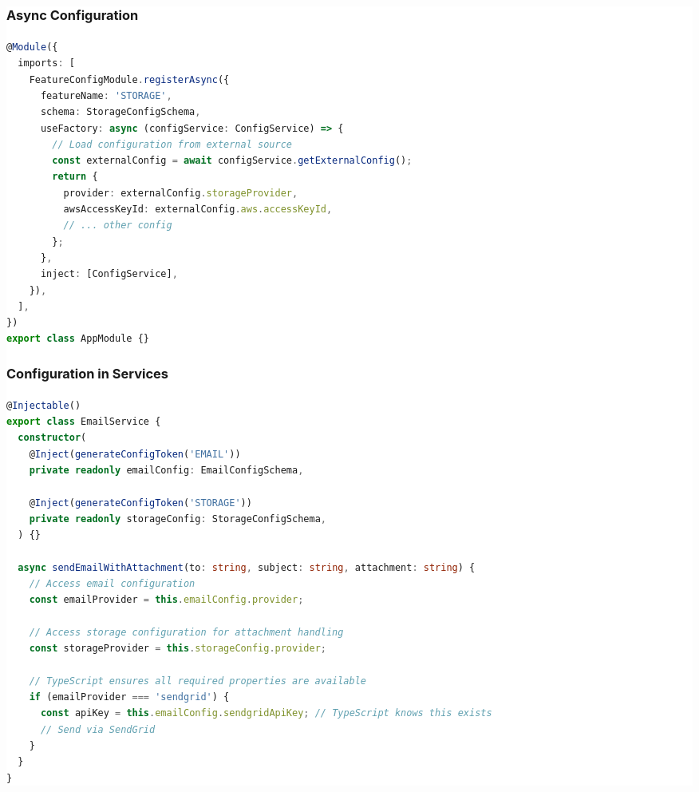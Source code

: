 ### Async Configuration

```typescript
@Module({
  imports: [
    FeatureConfigModule.registerAsync({
      featureName: 'STORAGE',
      schema: StorageConfigSchema,
      useFactory: async (configService: ConfigService) => {
        // Load configuration from external source
        const externalConfig = await configService.getExternalConfig();
        return {
          provider: externalConfig.storageProvider,
          awsAccessKeyId: externalConfig.aws.accessKeyId,
          // ... other config
        };
      },
      inject: [ConfigService],
    }),
  ],
})
export class AppModule {}
```

### Configuration in Services

```typescript
@Injectable()
export class EmailService {
  constructor(
    @Inject(generateConfigToken('EMAIL'))
    private readonly emailConfig: EmailConfigSchema,
    
    @Inject(generateConfigToken('STORAGE'))
    private readonly storageConfig: StorageConfigSchema,
  ) {}

  async sendEmailWithAttachment(to: string, subject: string, attachment: string) {
    // Access email configuration
    const emailProvider = this.emailConfig.provider;
    
    // Access storage configuration for attachment handling
    const storageProvider = this.storageConfig.provider;
    
    // TypeScript ensures all required properties are available
    if (emailProvider === 'sendgrid') {
      const apiKey = this.emailConfig.sendgridApiKey; // TypeScript knows this exists
      // Send via SendGrid
    }
  }
}
```
